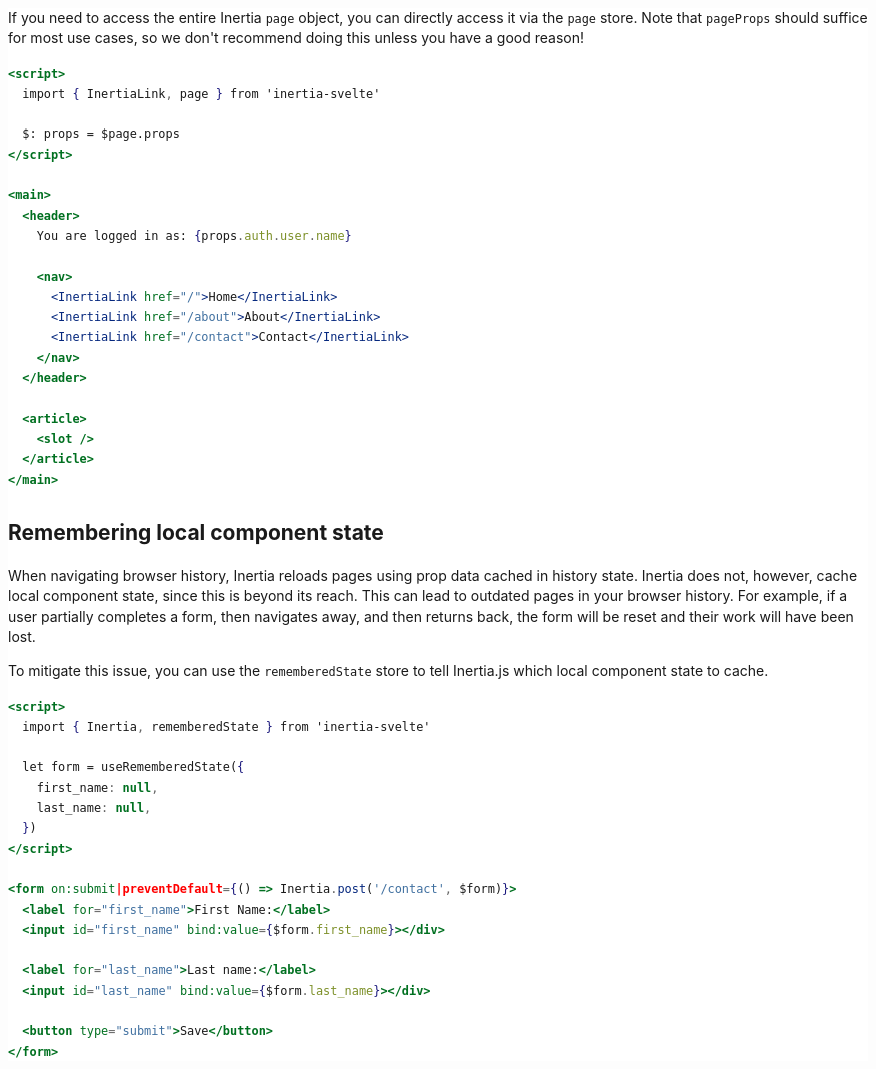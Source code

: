 If you need to access the entire Inertia `page` object, you can directly access it via the `page` store. Note that `pageProps` should suffice for most use cases, so we don't recommend doing this unless you have a good reason!

~~~jsx harmony
<script>
  import { InertiaLink, page } from 'inertia-svelte'

  $: props = $page.props
</script>

<main>
  <header>
    You are logged in as: {props.auth.user.name}

    <nav>
      <InertiaLink href="/">Home</InertiaLink>
      <InertiaLink href="/about">About</InertiaLink>
      <InertiaLink href="/contact">Contact</InertiaLink>
    </nav>
  </header>

  <article>
    <slot />
  </article>
</main>
~~~

## Remembering local component state

When navigating browser history, Inertia reloads pages using prop data cached in history state. Inertia does not, however, cache local component state, since this is beyond its reach. This can lead to outdated pages in your browser history. For example, if a user partially completes a form, then navigates away, and then returns back, the form will be reset and their work will have been lost.

To mitigate this issue, you can use the `rememberedState` store to tell Inertia.js which local component state to cache.

~~~jsx harmony
<script>
  import { Inertia, rememberedState } from 'inertia-svelte'

  let form = useRememberedState({
    first_name: null,
    last_name: null,
  })
</script>

<form on:submit|preventDefault={() => Inertia.post('/contact', $form)}>
  <label for="first_name">First Name:</label>
  <input id="first_name" bind:value={$form.first_name}></div>

  <label for="last_name">Last name:</label>
  <input id="last_name" bind:value={$form.last_name}></div>

  <button type="submit">Save</button>
</form>
~~~
